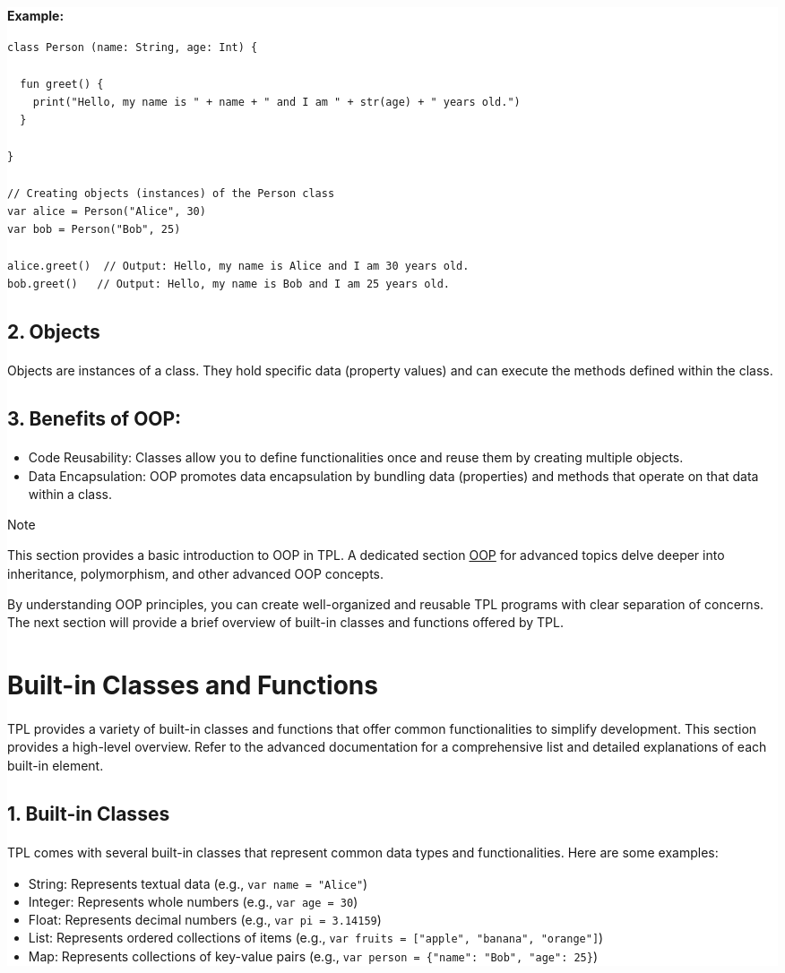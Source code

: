 **Example:**
```tpl
class Person (name: String, age: Int) {

  fun greet() {
    print("Hello, my name is " + name + " and I am " + str(age) + " years old.")
  }

}

// Creating objects (instances) of the Person class
var alice = Person("Alice", 30)
var bob = Person("Bob", 25)

alice.greet()  // Output: Hello, my name is Alice and I am 30 years old.
bob.greet()   // Output: Hello, my name is Bob and I am 25 years old.
```

## 2. Objects

Objects are instances of a class. They hold specific data (property values) and can execute the methods defined within the class.

## 3. Benefits of OOP:

- Code Reusability: Classes allow you to define functionalities once and reuse them by creating multiple objects.
- Data Encapsulation: OOP promotes data encapsulation by bundling data (properties) and methods that operate on that data within a class.

> [!NOTE]
> This section provides a basic introduction to OOP in TPL. A dedicated section [OOP](./advanced/OOP.md) for advanced topics delve deeper into inheritance, polymorphism, and other advanced OOP concepts.

By understanding OOP principles, you can create well-organized and reusable TPL programs with clear separation of concerns. The next section will provide a brief overview of built-in classes and functions offered by TPL.

# Built-in Classes and Functions
TPL provides a variety of built-in classes and functions that offer common functionalities to simplify development. This section provides a high-level overview. Refer to the advanced documentation for a comprehensive list and detailed explanations of each built-in element.

## 1. Built-in Classes
TPL comes with several built-in classes that represent common data types and functionalities. Here are some examples:

- String: Represents textual data (e.g., `var name = "Alice"`)
- Integer: Represents whole numbers (e.g., `var age = 30`)
- Float: Represents decimal numbers (e.g., `var pi = 3.14159`)
- List: Represents ordered collections of items (e.g., `var fruits = ["apple", "banana", "orange"]`)
- Map: Represents collections of key-value pairs (e.g., `var person = {"name": "Bob", "age": 25}`)
